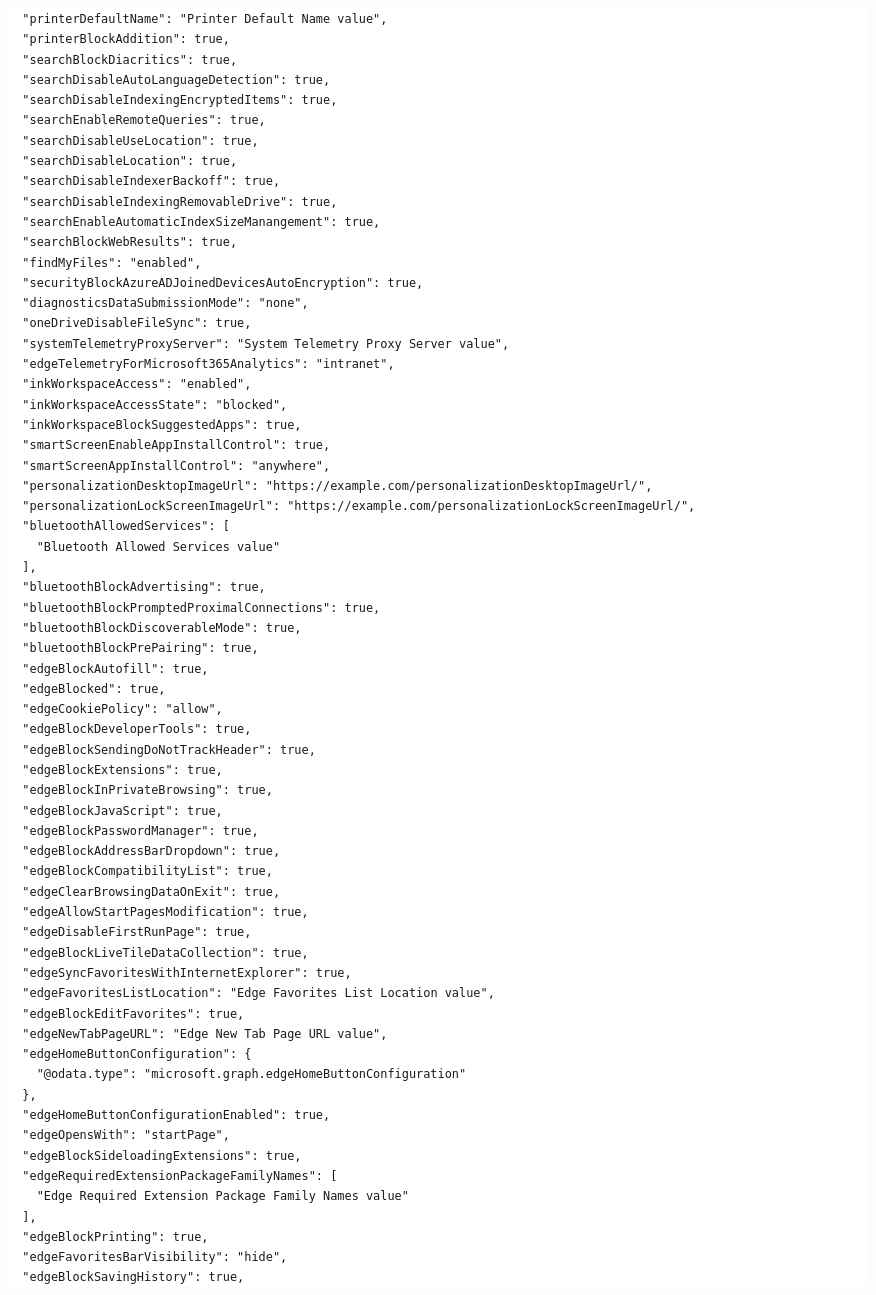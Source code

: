```http
  "printerDefaultName": "Printer Default Name value",
  "printerBlockAddition": true,
  "searchBlockDiacritics": true,
  "searchDisableAutoLanguageDetection": true,
  "searchDisableIndexingEncryptedItems": true,
  "searchEnableRemoteQueries": true,
  "searchDisableUseLocation": true,
  "searchDisableLocation": true,
  "searchDisableIndexerBackoff": true,
  "searchDisableIndexingRemovableDrive": true,
  "searchEnableAutomaticIndexSizeManangement": true,
  "searchBlockWebResults": true,
  "findMyFiles": "enabled",
  "securityBlockAzureADJoinedDevicesAutoEncryption": true,
  "diagnosticsDataSubmissionMode": "none",
  "oneDriveDisableFileSync": true,
  "systemTelemetryProxyServer": "System Telemetry Proxy Server value",
  "edgeTelemetryForMicrosoft365Analytics": "intranet",
  "inkWorkspaceAccess": "enabled",
  "inkWorkspaceAccessState": "blocked",
  "inkWorkspaceBlockSuggestedApps": true,
  "smartScreenEnableAppInstallControl": true,
  "smartScreenAppInstallControl": "anywhere",
  "personalizationDesktopImageUrl": "https://example.com/personalizationDesktopImageUrl/",
  "personalizationLockScreenImageUrl": "https://example.com/personalizationLockScreenImageUrl/",
  "bluetoothAllowedServices": [
    "Bluetooth Allowed Services value"
  ],
  "bluetoothBlockAdvertising": true,
  "bluetoothBlockPromptedProximalConnections": true,
  "bluetoothBlockDiscoverableMode": true,
  "bluetoothBlockPrePairing": true,
  "edgeBlockAutofill": true,
  "edgeBlocked": true,
  "edgeCookiePolicy": "allow",
  "edgeBlockDeveloperTools": true,
  "edgeBlockSendingDoNotTrackHeader": true,
  "edgeBlockExtensions": true,
  "edgeBlockInPrivateBrowsing": true,
  "edgeBlockJavaScript": true,
  "edgeBlockPasswordManager": true,
  "edgeBlockAddressBarDropdown": true,
  "edgeBlockCompatibilityList": true,
  "edgeClearBrowsingDataOnExit": true,
  "edgeAllowStartPagesModification": true,
  "edgeDisableFirstRunPage": true,
  "edgeBlockLiveTileDataCollection": true,
  "edgeSyncFavoritesWithInternetExplorer": true,
  "edgeFavoritesListLocation": "Edge Favorites List Location value",
  "edgeBlockEditFavorites": true,
  "edgeNewTabPageURL": "Edge New Tab Page URL value",
  "edgeHomeButtonConfiguration": {
    "@odata.type": "microsoft.graph.edgeHomeButtonConfiguration"
  },
  "edgeHomeButtonConfigurationEnabled": true,
  "edgeOpensWith": "startPage",
  "edgeBlockSideloadingExtensions": true,
  "edgeRequiredExtensionPackageFamilyNames": [
    "Edge Required Extension Package Family Names value"
  ],
  "edgeBlockPrinting": true,
  "edgeFavoritesBarVisibility": "hide",
  "edgeBlockSavingHistory": true,
```